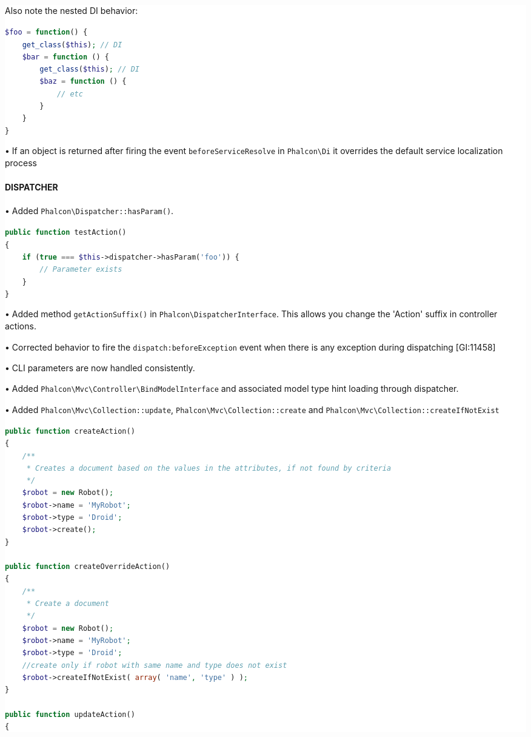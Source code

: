 Also note the nested DI behavior:

```php
$foo = function() {
    get_class($this); // DI
    $bar = function () {
        get_class($this); // DI
        $baz = function () {
            // etc
        }
    }
}
```

&bull; If an object is returned after firing the event `beforeServiceResolve` in `Phalcon\Di` it overrides the default service localization process

#### DISPATCHER
&bull; Added `Phalcon\Dispatcher::hasParam()`.

```php
public function testAction() 
{    
    if (true === $this->dispatcher->hasParam('foo')) {
        // Parameter exists
    }
}
```

&bull; Added method `getActionSuffix()` in `Phalcon\DispatcherInterface`. This allows you change the 'Action' suffix in controller actions.

&bull; Corrected behavior to fire the `dispatch:beforeException` event when there is any exception during dispatching [GI:11458]

&bull; CLI parameters are now handled consistently.

&bull; Added `Phalcon\Mvc\Controller\BindModelInterface` and associated model type hint loading through dispatcher.

&bull; Added `Phalcon\Mvc\Collection::update`, `Phalcon\Mvc\Collection::create` and `Phalcon\Mvc\Collection::createIfNotExist`

```php
public function createAction() 
{
    /**
     * Creates a document based on the values in the attributes, if not found by criteria
     */
    $robot = new Robot();
    $robot->name = 'MyRobot';
    $robot->type = 'Droid';
    $robot->create();
}

public function createOverrideAction() 
{
    /**
     * Create a document
     */
    $robot = new Robot();
    $robot->name = 'MyRobot';
    $robot->type = 'Droid';
    //create only if robot with same name and type does not exist
    $robot->createIfNotExist( array( 'name', 'type' ) );
}

public function updateAction() 
{
```
